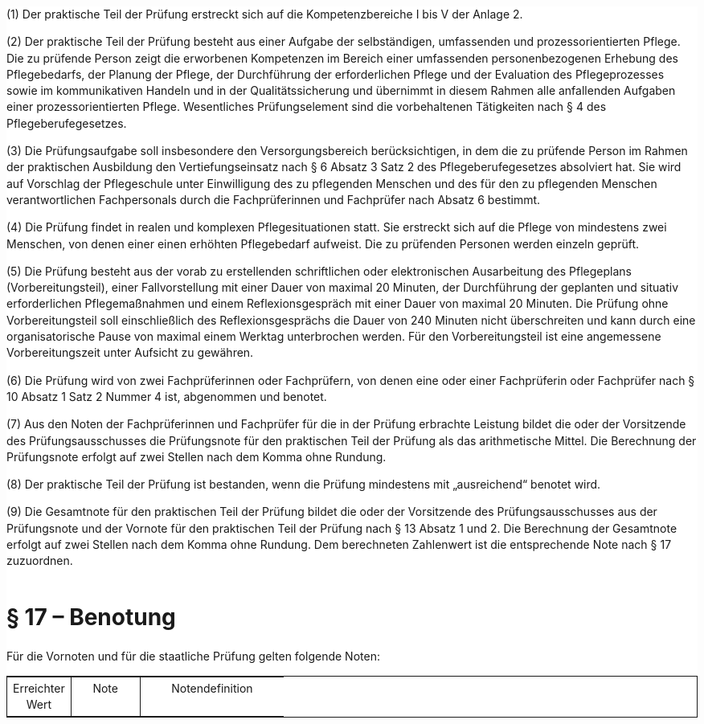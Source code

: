 (1) Der praktische Teil der Prüfung erstreckt sich auf die Kompetenzbereiche I bis V der Anlage 2.

(2) Der praktische Teil der Prüfung besteht aus einer Aufgabe der selbständigen, umfassenden und prozessorientierten Pflege. Die zu prüfende Person zeigt die erworbenen Kompetenzen im Bereich einer umfassenden personenbezogenen Erhebung des Pflegebedarfs, der Planung der Pflege, der Durchführung der erforderlichen Pflege und der Evaluation des Pflegeprozesses sowie im kommunikativen Handeln und in der Qualitätssicherung und übernimmt in diesem Rahmen alle anfallenden Aufgaben einer prozessorientierten Pflege. Wesentliches Prüfungselement sind die vorbehaltenen Tätigkeiten nach § 4 des Pflegeberufegesetzes.

(3) Die Prüfungsaufgabe soll insbesondere den Versorgungsbereich berücksichtigen, in dem die zu prüfende Person im Rahmen der praktischen Ausbildung den Vertiefungseinsatz nach § 6 Absatz 3 Satz 2 des Pflegeberufegesetzes absolviert hat. Sie wird auf Vorschlag der Pflegeschule unter Einwilligung des zu pflegenden Menschen und des für den zu pflegenden Menschen verantwortlichen Fachpersonals durch die Fachprüferinnen und Fachprüfer nach Absatz 6 bestimmt.

(4) Die Prüfung findet in realen und komplexen Pflegesituationen statt. Sie erstreckt sich auf die Pflege von mindestens zwei Menschen, von denen einer einen erhöhten Pflegebedarf aufweist. Die zu prüfenden Personen werden einzeln geprüft.

(5) Die Prüfung besteht aus der vorab zu erstellenden schriftlichen oder elektronischen Ausarbeitung des Pflegeplans (Vorbereitungsteil), einer Fallvorstellung mit einer Dauer von maximal 20 Minuten, der Durchführung der geplanten und situativ erforderlichen Pflegemaßnahmen und einem Reflexionsgespräch mit einer Dauer von maximal 20 Minuten. Die Prüfung ohne Vorbereitungsteil soll einschließlich des Reflexionsgesprächs die Dauer von 240 Minuten nicht überschreiten und kann durch eine organisatorische Pause von maximal einem Werktag unterbrochen werden. Für den Vorbereitungsteil ist eine angemessene Vorbereitungszeit unter Aufsicht zu gewähren.

(6) Die Prüfung wird von zwei Fachprüferinnen oder Fachprüfern, von denen eine oder einer Fachprüferin oder Fachprüfer nach § 10 Absatz 1 Satz 2 Nummer 4 ist, abgenommen und benotet.

(7) Aus den Noten der Fachprüferinnen und Fachprüfer für die in der Prüfung erbrachte Leistung bildet die oder der Vorsitzende des Prüfungsausschusses die Prüfungsnote für den praktischen Teil der Prüfung als das arithmetische Mittel. Die Berechnung der Prüfungsnote erfolgt auf zwei Stellen nach dem Komma ohne Rundung.

(8) Der praktische Teil der Prüfung ist bestanden, wenn die Prüfung mindestens mit „ausreichend“ benotet wird.

(9) Die Gesamtnote für den praktischen Teil der Prüfung bildet die oder der Vorsitzende des Prüfungsausschusses aus der Prüfungsnote und der Vornote für den praktischen Teil der Prüfung nach § 13 Absatz 1 und 2. Die Berechnung der Gesamtnote erfolgt auf zwei Stellen nach dem Komma ohne Rundung. Dem berechneten Zahlenwert ist die entsprechende Note nach § 17 zuzuordnen.

# § 17 – Benotung

Für die Vornoten und für die staatliche Prüfung gelten folgende Noten:  
  

<table style="border-collapse: collapse;border-top: 0.5pt solid ; border-bottom: 0.5pt solid ; border-left: 0.5pt solid ; border-right: 0.5pt solid ; ">
<colgroup>
<col style="width: 23%" />
<col style="width: 25%" />
<col style="width: 53%" />
</colgroup>
<thead data-valign="bottom">
<tr class="header" data-valign="middle">
<th style="text-align: center; border-right: 0.5pt solid; border-bottom: 0.5pt solid; font-weight: normal;" data-valign="middle" data-charoff="50">Erreichter<br />
Wert</th>
<th style="text-align: center; border-right: 0.5pt solid; border-bottom: 0.5pt solid; font-weight: normal;" data-valign="middle" data-charoff="50">Note</th>
<th style="text-align: center; border-bottom: 0.5pt solid; font-weight: normal;" data-valign="middle" data-charoff="50">Notendefinition</th>
</tr>
</thead>